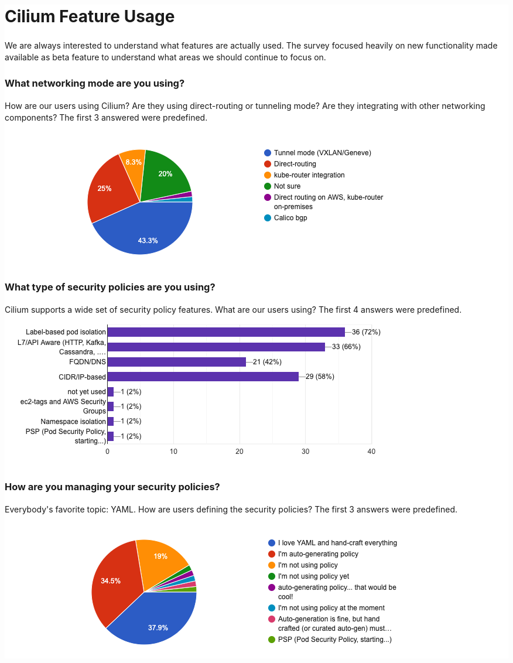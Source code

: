 # Cilium Feature Usage

We are always interested to understand what features are actually used. The
survey focused heavily on new functionality made available as beta feature to
understand what areas we should continue to focus on.

### What networking mode are you using?

How are our users using Cilium? Are they using direct-routing or tunneling
mode? Are they integrating with other networking components? The first 3
answered were predefined.

![Use of multicluster](networking_mode.png)

### What type of security policies are you using?

Cilium supports a wide set of security policy features. What are our users
using? The first 4 answers were predefined.

![Security policy usage](security_policy_usage.png)

### How are you managing your security policies?

Everybody's favorite topic: YAML. How are users defining the security policies?
The first 3 answers were predefined.

![Security policy management](security_policy_management.png)
